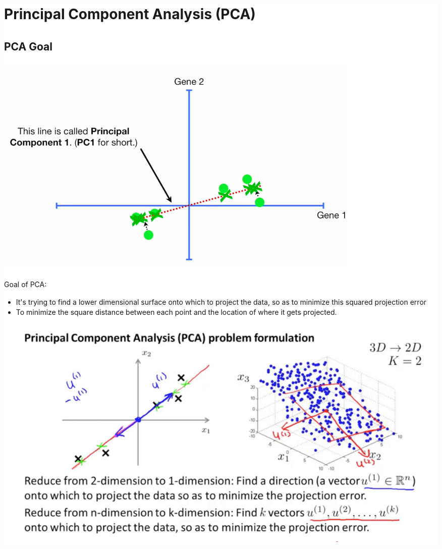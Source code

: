 # Principal Component Analysis (PCA)

## PCA Goal

![](img/pc1.png)

Goal of PCA:

- It's trying to find a lower dimensional surface onto which to project the data, so as to minimize this squared projection error
- To minimize the square distance between each point and the location of where it gets projected. 
    ![](img/unsupervisedlearning21.png)
